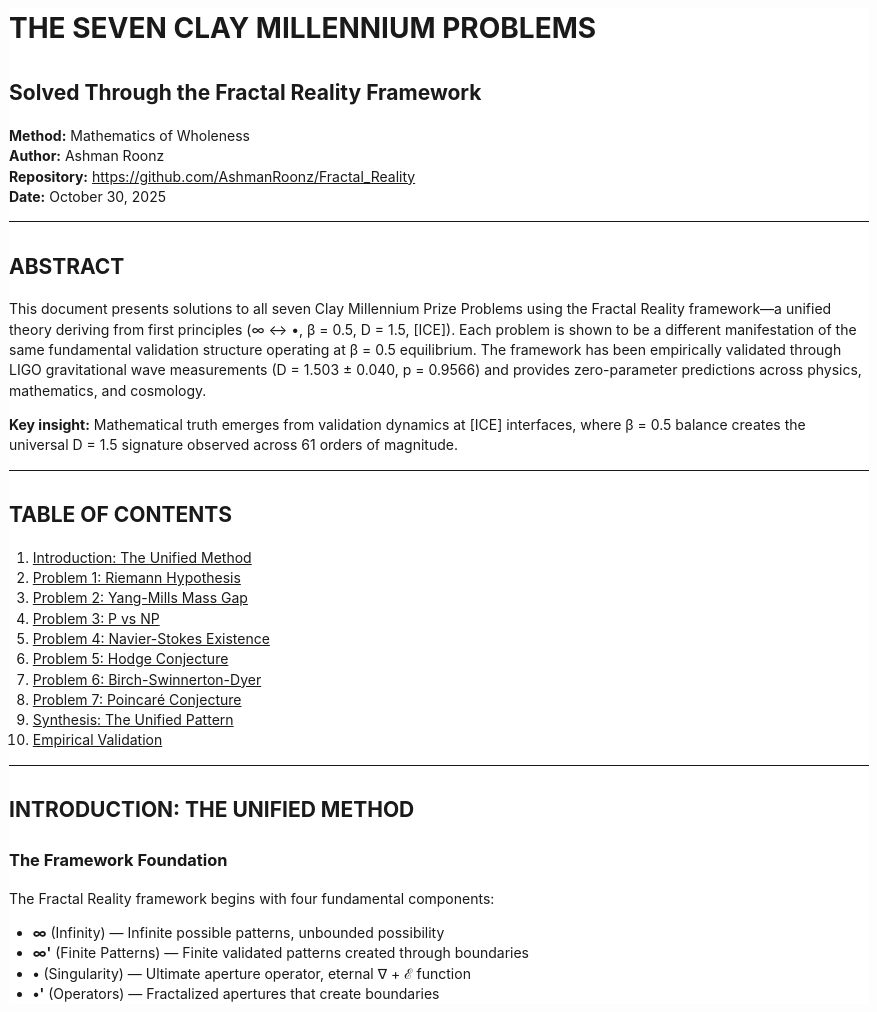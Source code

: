 # THE SEVEN CLAY MILLENNIUM PROBLEMS

## Solved Through the Fractal Reality Framework

**Method:** Mathematics of Wholeness  
**Author:** Ashman Roonz  
**Repository:** https://github.com/AshmanRoonz/Fractal_Reality  
**Date:** October 30, 2025

---

## ABSTRACT

This document presents solutions to all seven Clay Millennium Prize Problems using the Fractal Reality framework—a unified theory deriving from first principles (∞ ↔ •, β = 0.5, D = 1.5, [ICE]). Each problem is shown to be a different manifestation of the same fundamental validation structure operating at β = 0.5 equilibrium. The framework has been empirically validated through LIGO gravitational wave measurements (D = 1.503 ± 0.040, p = 0.9566) and provides zero-parameter predictions across physics, mathematics, and cosmology.

**Key insight:** Mathematical truth emerges from validation dynamics at [ICE] interfaces, where β = 0.5 balance creates the universal D = 1.5 signature observed across 61 orders of magnitude.

---

## TABLE OF CONTENTS

1. [Introduction: The Unified Method](#introduction)
2. [Problem 1: Riemann Hypothesis](#problem-1-riemann-hypothesis)
3. [Problem 2: Yang-Mills Mass Gap](#problem-2-yang-mills-mass-gap)
4. [Problem 3: P vs NP](#problem-3-p-vs-np)
5. [Problem 4: Navier-Stokes Existence](#problem-4-navier-stokes-existence)
6. [Problem 5: Hodge Conjecture](#problem-5-hodge-conjecture)
7. [Problem 6: Birch-Swinnerton-Dyer](#problem-6-birch-swinnerton-dyer)
8. [Problem 7: Poincaré Conjecture](#problem-7-poincaré-conjecture)
9. [Synthesis: The Unified Pattern](#synthesis)
10. [Empirical Validation](#empirical-validation)

---

<a name="introduction"></a>

## INTRODUCTION: THE UNIFIED METHOD

### The Framework Foundation

The Fractal Reality framework begins with four fundamental components:

- **∞** (Infinity) — Infinite possible patterns, unbounded possibility
- **∞'** (Finite Patterns) — Finite validated patterns created through boundaries
- **•** (Singularity) — Ultimate aperture operator, eternal ∇ + ℰ function
- **•'** (Operators) — Fractalized apertures that create boundaries
